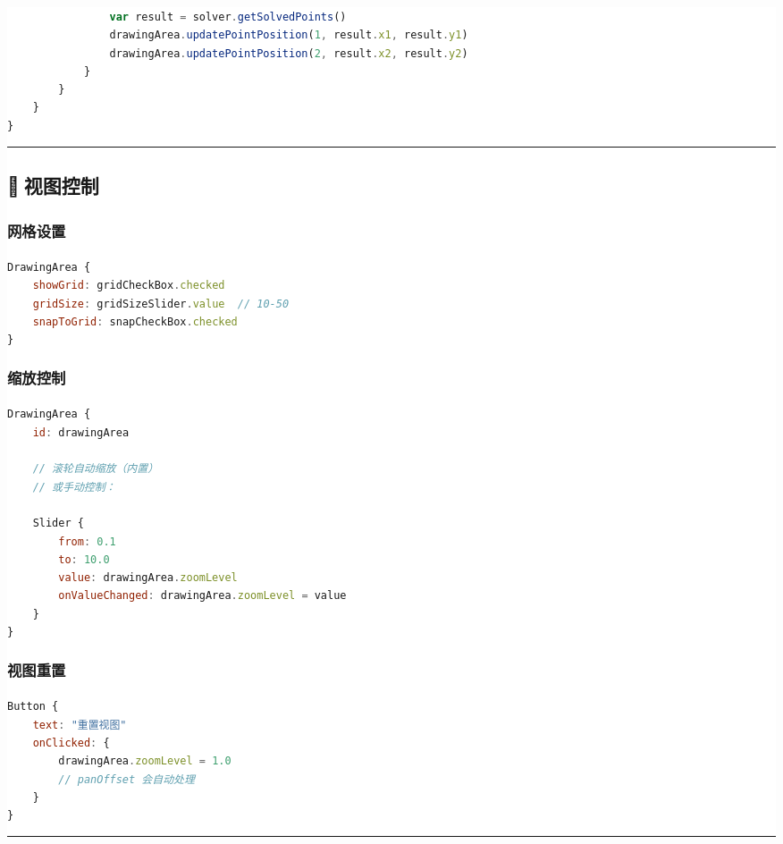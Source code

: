 ```qml
                var result = solver.getSolvedPoints()
                drawingArea.updatePointPosition(1, result.x1, result.y1)
                drawingArea.updatePointPosition(2, result.x2, result.y2)
            }
        }
    }
}
```

---

## 🎨 视图控制

### 网格设置

```qml
DrawingArea {
    showGrid: gridCheckBox.checked
    gridSize: gridSizeSlider.value  // 10-50
    snapToGrid: snapCheckBox.checked
}
```

### 缩放控制

```qml
DrawingArea {
    id: drawingArea
    
    // 滚轮自动缩放（内置）
    // 或手动控制：
    
    Slider {
        from: 0.1
        to: 10.0
        value: drawingArea.zoomLevel
        onValueChanged: drawingArea.zoomLevel = value
    }
}
```

### 视图重置

```qml
Button {
    text: "重置视图"
    onClicked: {
        drawingArea.zoomLevel = 1.0
        // panOffset 会自动处理
    }
}
```

---